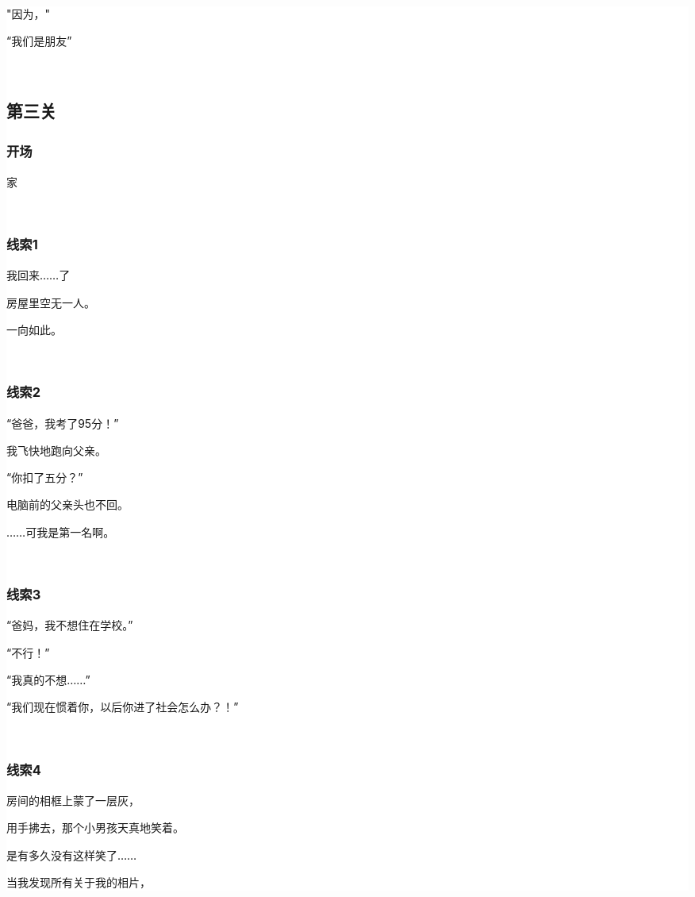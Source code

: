 "因为，"

“我们是朋友”



<br>

## 第三关

### 开场
家

<br>

### 线索1
我回来……了

房屋里空无一人。


一向如此。

<br>

### 线索2
“爸爸，我考了95分！”

我飞快地跑向父亲。


“你扣了五分？”

电脑前的父亲头也不回。


……可我是第一名啊。

<br>

### 线索3
“爸妈，我不想住在学校。”

“不行！”

“我真的不想……”

“我们现在惯着你，以后你进了社会怎么办？！”

<br>

### 线索4
房间的相框上蒙了一层灰，

用手拂去，那个小男孩天真地笑着。


是有多久没有这样笑了……

当我发现所有关于我的相片，
